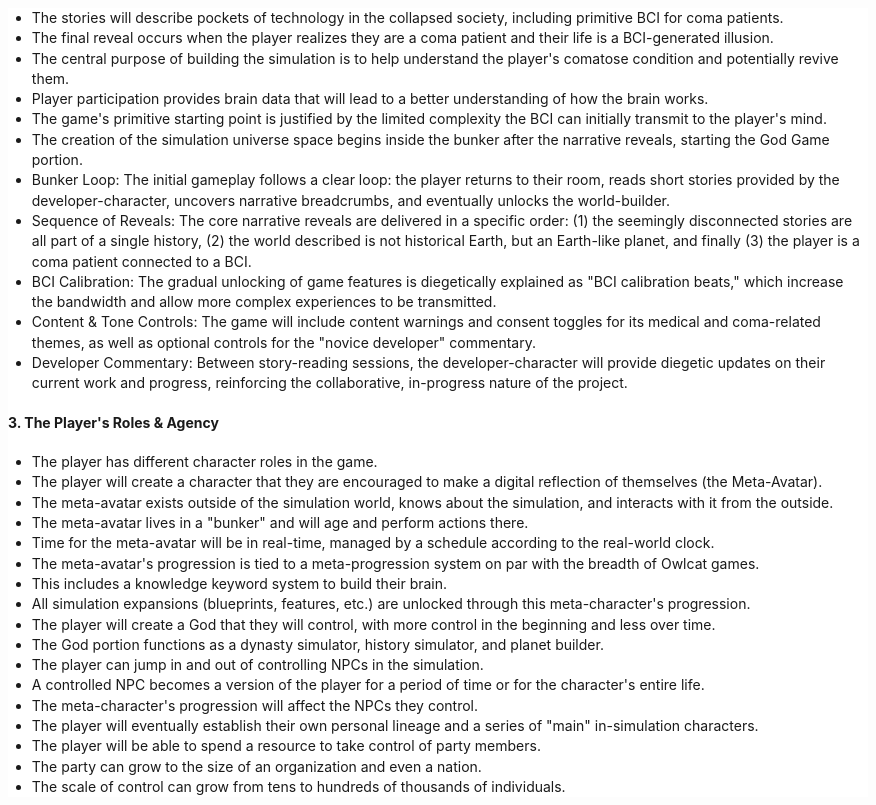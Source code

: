 * The stories will describe pockets of technology in the collapsed society, including primitive BCI for coma patients.  
* The final reveal occurs when the player realizes they are a coma patient and their life is a BCI-generated illusion.  
* The central purpose of building the simulation is to help understand the player's comatose condition and potentially revive them.  
* Player participation provides brain data that will lead to a better understanding of how the brain works.  
* The game's primitive starting point is justified by the limited complexity the BCI can initially transmit to the player's mind.  
* The creation of the simulation universe space begins inside the bunker after the narrative reveals, starting the God Game portion.
* Bunker Loop: The initial gameplay follows a clear loop: the player returns to their room, reads short stories provided by the developer-character, uncovers narrative breadcrumbs, and eventually unlocks the world-builder.
* Sequence of Reveals: The core narrative reveals are delivered in a specific order: (1) the seemingly disconnected stories are all part of a single history, (2) the world described is not historical Earth, but an Earth-like planet, and finally (3) the player is a coma patient connected to a BCI.
* BCI Calibration: The gradual unlocking of game features is diegetically explained as "BCI calibration beats," which increase the bandwidth and allow more complex experiences to be transmitted.
* Content & Tone Controls: The game will include content warnings and consent toggles for its medical and coma-related themes, as well as optional controls for the "novice developer" commentary.
* Developer Commentary: Between story-reading sessions, the developer-character will provide diegetic updates on their current work and progress, reinforcing the collaborative, in-progress nature of the project.

#### **3\. The Player's Roles & Agency**

* The player has different character roles in the game.  
* The player will create a character that they are encouraged to make a digital reflection of themselves (the Meta-Avatar).  
* The meta-avatar exists outside of the simulation world, knows about the simulation, and interacts with it from the outside.  
* The meta-avatar lives in a "bunker" and will age and perform actions there.  
* Time for the meta-avatar will be in real-time, managed by a schedule according to the real-world clock.  
* The meta-avatar's progression is tied to a meta-progression system on par with the breadth of Owlcat games.  
* This includes a knowledge keyword system to build their brain.  
* All simulation expansions (blueprints, features, etc.) are unlocked through this meta-character's progression.  
* The player will create a God that they will control, with more control in the beginning and less over time.  
* The God portion functions as a dynasty simulator, history simulator, and planet builder.  
* The player can jump in and out of controlling NPCs in the simulation.  
* A controlled NPC becomes a version of the player for a period of time or for the character's entire life.  
* The meta-character's progression will affect the NPCs they control.  
* The player will eventually establish their own personal lineage and a series of "main" in-simulation characters.  
* The player will be able to spend a resource to take control of party members.  
* The party can grow to the size of an organization and even a nation.  
* The scale of control can grow from tens to hundreds of thousands of individuals.
